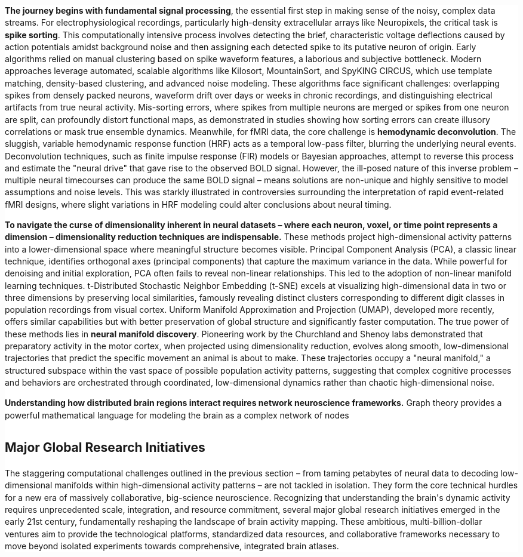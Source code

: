 **The journey begins with fundamental signal processing**, the essential first step in making sense of the noisy, complex data streams. For electrophysiological recordings, particularly high-density extracellular arrays like Neuropixels, the critical task is **spike sorting**. This computationally intensive process involves detecting the brief, characteristic voltage deflections caused by action potentials amidst background noise and then assigning each detected spike to its putative neuron of origin. Early algorithms relied on manual clustering based on spike waveform features, a laborious and subjective bottleneck. Modern approaches leverage automated, scalable algorithms like Kilosort, MountainSort, and SpyKING CIRCUS, which use template matching, density-based clustering, and advanced noise modeling. These algorithms face significant challenges: overlapping spikes from densely packed neurons, waveform drift over days or weeks in chronic recordings, and distinguishing electrical artifacts from true neural activity. Mis-sorting errors, where spikes from multiple neurons are merged or spikes from one neuron are split, can profoundly distort functional maps, as demonstrated in studies showing how sorting errors can create illusory correlations or mask true ensemble dynamics. Meanwhile, for fMRI data, the core challenge is **hemodynamic deconvolution**. The sluggish, variable hemodynamic response function (HRF) acts as a temporal low-pass filter, blurring the underlying neural events. Deconvolution techniques, such as finite impulse response (FIR) models or Bayesian approaches, attempt to reverse this process and estimate the "neural drive" that gave rise to the observed BOLD signal. However, the ill-posed nature of this inverse problem – multiple neural timecourses can produce the same BOLD signal – means solutions are non-unique and highly sensitive to model assumptions and noise levels. This was starkly illustrated in controversies surrounding the interpretation of rapid event-related fMRI designs, where slight variations in HRF modeling could alter conclusions about neural timing.

**To navigate the curse of dimensionality inherent in neural datasets – where each neuron, voxel, or time point represents a dimension – dimensionality reduction techniques are indispensable.** These methods project high-dimensional activity patterns into a lower-dimensional space where meaningful structure becomes visible. Principal Component Analysis (PCA), a classic linear technique, identifies orthogonal axes (principal components) that capture the maximum variance in the data. While powerful for denoising and initial exploration, PCA often fails to reveal non-linear relationships. This led to the adoption of non-linear manifold learning techniques. t-Distributed Stochastic Neighbor Embedding (t-SNE) excels at visualizing high-dimensional data in two or three dimensions by preserving local similarities, famously revealing distinct clusters corresponding to different digit classes in population recordings from visual cortex. Uniform Manifold Approximation and Projection (UMAP), developed more recently, offers similar capabilities but with better preservation of global structure and significantly faster computation. The true power of these methods lies in **neural manifold discovery**. Pioneering work by the Churchland and Shenoy labs demonstrated that preparatory activity in the motor cortex, when projected using dimensionality reduction, evolves along smooth, low-dimensional trajectories that predict the specific movement an animal is about to make. These trajectories occupy a "neural manifold," a structured subspace within the vast space of possible population activity patterns, suggesting that complex cognitive processes and behaviors are orchestrated through coordinated, low-dimensional dynamics rather than chaotic high-dimensional noise.

**Understanding how distributed brain regions interact requires network neuroscience frameworks.** Graph theory provides a powerful mathematical language for modeling the brain as a complex network of nodes

## Major Global Research Initiatives

The staggering computational challenges outlined in the previous section – from taming petabytes of neural data to decoding low-dimensional manifolds within high-dimensional activity patterns – are not tackled in isolation. They form the core technical hurdles for a new era of massively collaborative, big-science neuroscience. Recognizing that understanding the brain's dynamic activity requires unprecedented scale, integration, and resource commitment, several major global research initiatives emerged in the early 21st century, fundamentally reshaping the landscape of brain activity mapping. These ambitious, multi-billion-dollar ventures aim to provide the technological platforms, standardized data resources, and collaborative frameworks necessary to move beyond isolated experiments towards comprehensive, integrated brain atlases.
